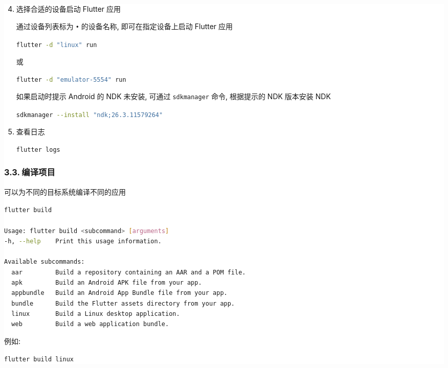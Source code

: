 4. 选择合适的设备启动 Flutter 应用

   通过设备列表标为 `•` 的设备名称, 即可在指定设备上启动 Flutter 应用

   ```bash
   flutter -d "linux" run
   ```

   或

   ```bash
   flutter -d "emulator-5554" run
   ```

   如果启动时提示 Android 的 NDK 未安装, 可通过 `sdkmanager` 命令, 根据提示的 NDK 版本安装 NDK

   ```bash
   sdkmanager --install "ndk;26.3.11579264"
   ```

5. 查看日志

   ```bash
   flutter logs
   ```

### 3.3. 编译项目

可以为不同的目标系统编译不同的应用

```bash
flutter build

Usage: flutter build <subcommand> [arguments]
-h, --help    Print this usage information.

Available subcommands:
  aar         Build a repository containing an AAR and a POM file.
  apk         Build an Android APK file from your app.
  appbundle   Build an Android App Bundle file from your app.
  bundle      Build the Flutter assets directory from your app.
  linux       Build a Linux desktop application.
  web         Build a web application bundle.
```

例如:

```bash
flutter build linux
```
